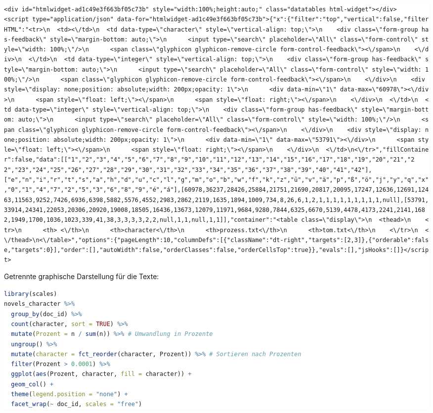 ```{=html}
<div id="htmlwidget-ad1c49e3f663bf05c73b" style="width:100%;height:auto;" class="datatables html-widget"></div>
<script type="application/json" data-for="htmlwidget-ad1c49e3f663bf05c73b">{"x":{"filter":"top","vertical":false,"filterHTML":"<tr>\n  <td><\/td>\n  <td data-type=\"character\" style=\"vertical-align: top;\">\n    <div class=\"form-group has-feedback\" style=\"margin-bottom: auto;\">\n      <input type=\"search\" placeholder=\"All\" class=\"form-control\" style=\"width: 100%;\"/>\n      <span class=\"glyphicon glyphicon-remove-circle form-control-feedback\"><\/span>\n    <\/div>\n  <\/td>\n  <td data-type=\"integer\" style=\"vertical-align: top;\">\n    <div class=\"form-group has-feedback\" style=\"margin-bottom: auto;\">\n      <input type=\"search\" placeholder=\"All\" class=\"form-control\" style=\"width: 100%;\"/>\n      <span class=\"glyphicon glyphicon-remove-circle form-control-feedback\"><\/span>\n    <\/div>\n    <div style=\"display: none;position: absolute;width: 200px;opacity: 1\">\n      <div data-min=\"1\" data-max=\"60978\"><\/div>\n      <span style=\"float: left;\"><\/span>\n      <span style=\"float: right;\"><\/span>\n    <\/div>\n  <\/td>\n  <td data-type=\"integer\" style=\"vertical-align: top;\">\n    <div class=\"form-group has-feedback\" style=\"margin-bottom: auto;\">\n      <input type=\"search\" placeholder=\"All\" class=\"form-control\" style=\"width: 100%;\"/>\n      <span class=\"glyphicon glyphicon-remove-circle form-control-feedback\"><\/span>\n    <\/div>\n    <div style=\"display: none;position: absolute;width: 200px;opacity: 1\">\n      <div data-min=\"1\" data-max=\"53791\"><\/div>\n      <span style=\"float: left;\"><\/span>\n      <span style=\"float: right;\"><\/span>\n    <\/div>\n  <\/td>\n<\/tr>","fillContainer":false,"data":[["1","2","3","4","5","6","7","8","9","10","11","12","13","14","15","16","17","18","19","20","21","22","23","24","25","26","27","28","29","30","31","32","33","34","35","36","37","38","39","40","41","42"],["e","n","i","r","t","s","a","h","d","u","c","l","g","m","o","b","w","f","k","z","ü","v","ä","p","ß","ö","j","y","q","x","0","1","4","7","2","5","3","6","8","9","é","á"],[60978,36237,28426,25884,21751,21690,20817,20095,17247,12636,12691,12463,11563,9252,7426,6936,6398,5882,5576,4552,2983,2862,2119,1635,1894,1009,734,8,26,6,1,2,1,1,1,1,1,1,1,1,1,null],[53791,33914,24341,22053,20306,20920,19008,18505,16436,13673,12079,11971,9684,9280,7844,6325,6670,5139,4478,4173,2241,2141,1682,1949,1700,1036,1023,339,41,38,3,3,3,3,2,2,null,1,1,null,1,1]],"container":"<table class=\"display\">\n  <thead>\n    <tr>\n      <th> <\/th>\n      <th>character<\/th>\n      <th>prozess.txt<\/th>\n      <th>tom.txt<\/th>\n    <\/tr>\n  <\/thead>\n<\/table>","options":{"pageLength":10,"columnDefs":[{"className":"dt-right","targets":[2,3]},{"orderable":false,"targets":0}],"order":[],"autoWidth":false,"orderClasses":false,"orderCellsTop":true}},"evals":[],"jsHooks":[]}</script>
```

Getrennte graphische Darstellung für die Texte:



```r
library(scales)
novels_character %>% 
  group_by(doc_id) %>% 
  count(character, sort = TRUE) %>% 
  mutate(Prozent = n / sum(n)) %>% # Umwandlung in Prozente
  ungroup() %>% 
  mutate(character = fct_reorder(character, Prozent)) %>% # Sortieren nach Prozenten
  filter(Prozent > 0.0001) %>% 
  ggplot(aes(Prozent, character, fill = character)) +
  geom_col() +
  theme(legend.position = "none") +
  facet_wrap(~ doc_id, scales = "free")
```
